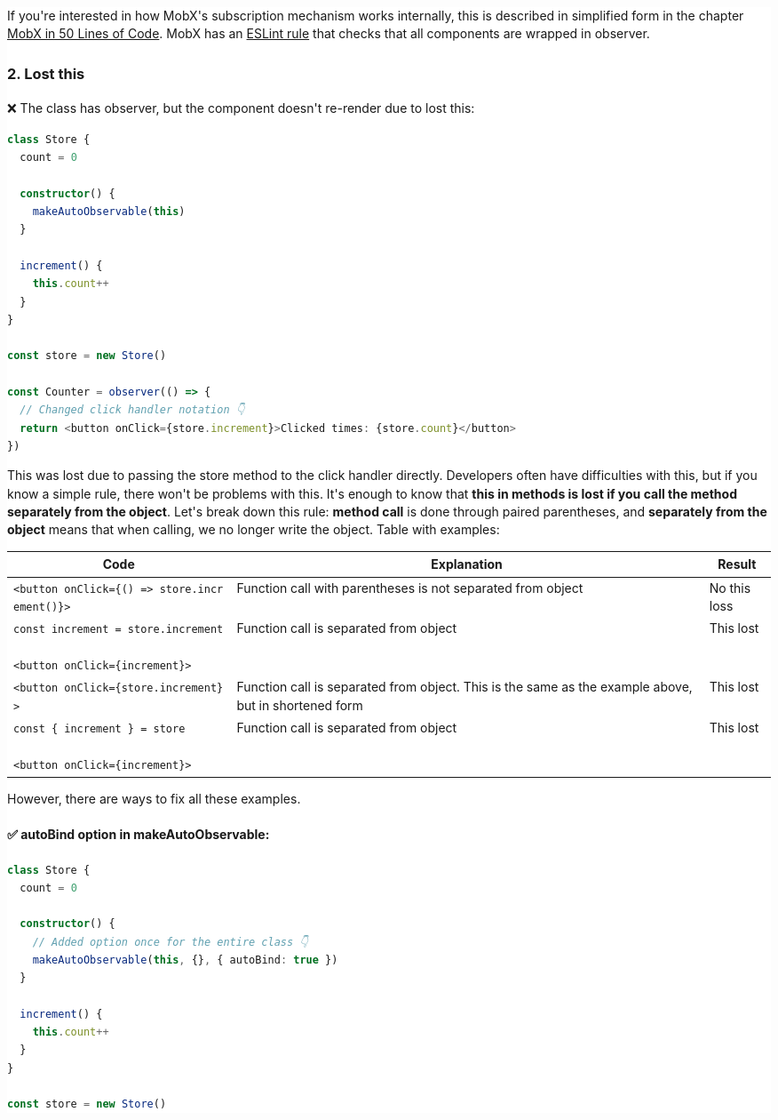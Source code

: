 If you're interested in how MobX's subscription mechanism works internally, this is described in simplified form in the chapter [MobX in 50 Lines of Code](mobx-inside). MobX has an [ESLint rule](https://github.com/mobxjs/mobx/tree/main/packages/eslint-plugin-mobx#mobxexhaustive-make-observable) that checks that all components are wrapped in observer.

### 2. Lost this

❌ The class has observer, but the component doesn't re-render due to lost this:

```typescript jsx
class Store {
  count = 0

  constructor() {
    makeAutoObservable(this)
  }

  increment() {
    this.count++
  }
}

const store = new Store()

const Counter = observer(() => {
  // Changed click handler notation 👇
  return <button onClick={store.increment}>Clicked times: {store.count}</button>
})
```

This was lost due to passing the store method to the click handler directly. Developers often have difficulties with this, but if you know a simple rule, there won't be problems with this.
It's enough to know that **this in methods is lost if you call the method separately from the object**. Let's break down this rule: **method call** is done through paired parentheses, and **separately from the object** means that when calling, we no longer write the object.
Table with examples:

| Code                                                                                   | Explanation                                                                                  | Result       |
|---------------------------------------------------------------------------------------|---------------------------------------------------------------------------------------------|--------------|
| ``` <button onClick={() => store.increment()}> ```                                    | Function call with parentheses is not separated from object                                | No this loss |
| ```const increment = store.increment``` <br/><br/> ```<button onClick={increment}>``` | Function call is separated from object                                                     | This lost    |
| ```<button onClick={store.increment}>```                                              | Function call is separated from object. This is the same as the example above, but in shortened form | This lost    |
| ```const { increment } = store``` <br/><br/> ```<button onClick={increment}>```       | Function call is separated from object                                                     | This lost    |

However, there are ways to fix all these examples.

#### ✅ autoBind option in makeAutoObservable:

```typescript jsx
class Store {
  count = 0

  constructor() {
    // Added option once for the entire class 👇
    makeAutoObservable(this, {}, { autoBind: true })
  }

  increment() {
    this.count++
  }
}

const store = new Store()

```